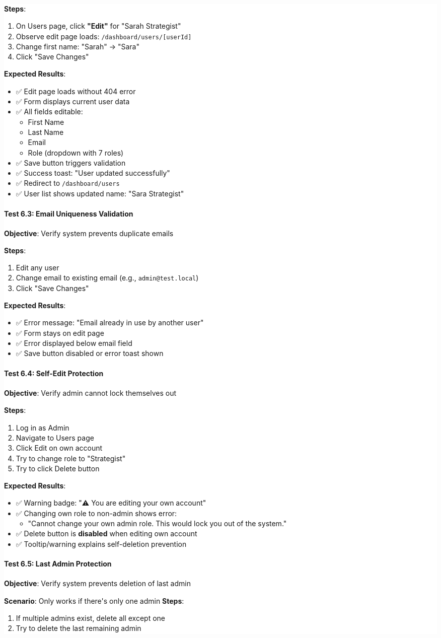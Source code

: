 **Steps**:
1. On Users page, click **"Edit"** for "Sarah Strategist"
2. Observe edit page loads: `/dashboard/users/[userId]`
3. Change first name: "Sarah" → "Sara"
4. Click "Save Changes"

**Expected Results**:
- ✅ Edit page loads without 404 error
- ✅ Form displays current user data
- ✅ All fields editable:
  - First Name
  - Last Name
  - Email
  - Role (dropdown with 7 roles)
- ✅ Save button triggers validation
- ✅ Success toast: "User updated successfully"
- ✅ Redirect to `/dashboard/users`
- ✅ User list shows updated name: "Sara Strategist"

#### Test 6.3: Email Uniqueness Validation
**Objective**: Verify system prevents duplicate emails

**Steps**:
1. Edit any user
2. Change email to existing email (e.g., `admin@test.local`)
3. Click "Save Changes"

**Expected Results**:
- ✅ Error message: "Email already in use by another user"
- ✅ Form stays on edit page
- ✅ Error displayed below email field
- ✅ Save button disabled or error toast shown

#### Test 6.4: Self-Edit Protection
**Objective**: Verify admin cannot lock themselves out

**Steps**:
1. Log in as Admin
2. Navigate to Users page
3. Click Edit on own account
4. Try to change role to "Strategist"
5. Try to click Delete button

**Expected Results**:
- ✅ Warning badge: "⚠️ You are editing your own account"
- ✅ Changing own role to non-admin shows error:
  - "Cannot change your own admin role. This would lock you out of the system."
- ✅ Delete button is **disabled** when editing own account
- ✅ Tooltip/warning explains self-deletion prevention

#### Test 6.5: Last Admin Protection
**Objective**: Verify system prevents deletion of last admin

**Scenario**: Only works if there's only one admin
**Steps**:
1. If multiple admins exist, delete all except one
2. Try to delete the last remaining admin
